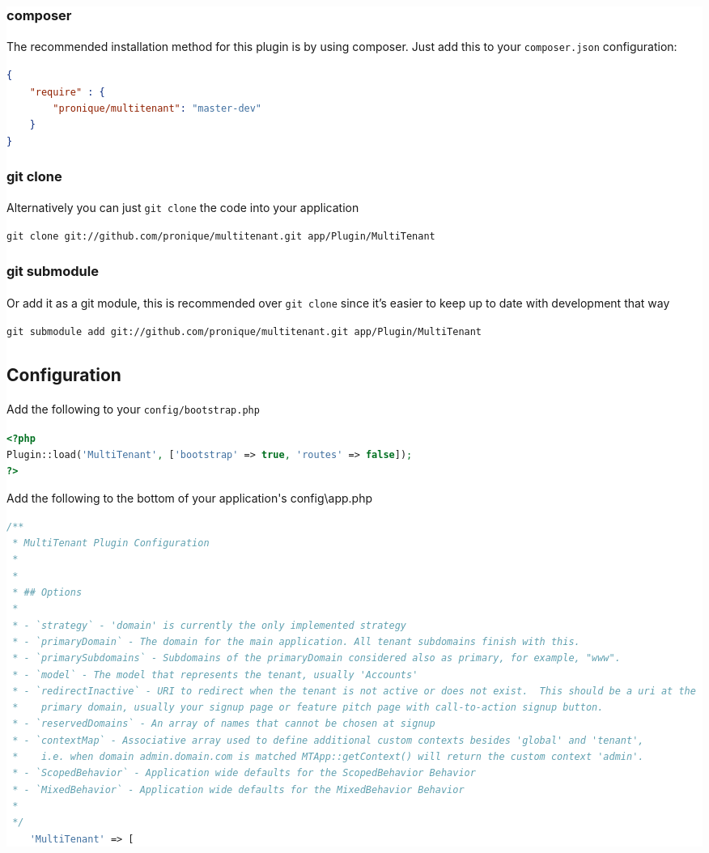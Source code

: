 ### composer

The recommended installation method for this plugin is by using composer. Just add this to your `composer.json` configuration:

```json
{
	"require" : {
		"pronique/multitenant": "master-dev"
	}
}
```

### git clone

Alternatively you can just `git clone` the code into your application

```
git clone git://github.com/pronique/multitenant.git app/Plugin/MultiTenant
```

### git submodule

Or add it as a git module, this is recommended over `git clone` since it’s easier to keep up to date with development that way

```
git submodule add git://github.com/pronique/multitenant.git app/Plugin/MultiTenant
```

## Configuration

Add the following to your `config/bootstrap.php`

```php
<?php
Plugin::load('MultiTenant', ['bootstrap' => true, 'routes' => false]);
?>
```

Add the following to the bottom of your application's config\app.php

```php
/**
 * MultiTenant Plugin Configuration
 *
 *
 * ## Options
 *
 * - `strategy` - 'domain' is currently the only implemented strategy
 * - `primaryDomain` - The domain for the main application. All tenant subdomains finish with this.
 * - `primarySubdomains` - Subdomains of the primaryDomain considered also as primary, for example, "www".
 * - `model` - The model that represents the tenant, usually 'Accounts'
 * - `redirectInactive` - URI to redirect when the tenant is not active or does not exist.  This should be a uri at the
 *	  primary domain, usually your signup page or feature pitch page with call-to-action signup button.
 * - `reservedDomains` - An array of names that cannot be chosen at signup
 * - `contextMap` - Associative array used to define additional custom contexts besides 'global' and 'tenant', 
 *    i.e. when domain admin.domain.com is matched MTApp::getContext() will return the custom context 'admin'. 
 * - `ScopedBehavior` - Application wide defaults for the ScopedBehavior Behavior
 * - `MixedBehavior` - Application wide defaults for the MixedBehavior Behavior
 *
 */
	'MultiTenant' => [
```
